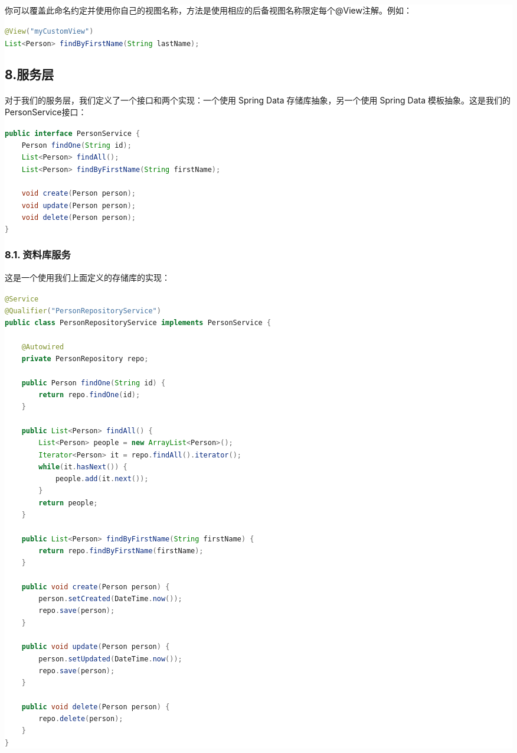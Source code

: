 你可以覆盖此命名约定并使用你自己的视图名称，方法是使用相应的后备视图名称限定每个@View注解。例如：

```java
@View("myCustomView")
List<Person> findByFirstName(String lastName);
```

## 8.服务层

对于我们的服务层，我们定义了一个接口和两个实现：一个使用 Spring Data 存储库抽象，另一个使用 Spring Data 模板抽象。这是我们的PersonService接口：

```java
public interface PersonService {
    Person findOne(String id);
    List<Person> findAll();
    List<Person> findByFirstName(String firstName);
    
    void create(Person person);
    void update(Person person);
    void delete(Person person);
}
```

### 8.1. 资料库服务

这是一个使用我们上面定义的存储库的实现：

```java
@Service
@Qualifier("PersonRepositoryService")
public class PersonRepositoryService implements PersonService {
    
    @Autowired
    private PersonRepository repo; 

    public Person findOne(String id) {
        return repo.findOne(id);
    }

    public List<Person> findAll() {
        List<Person> people = new ArrayList<Person>();
        Iterator<Person> it = repo.findAll().iterator();
        while(it.hasNext()) {
            people.add(it.next());
        }
        return people;
    }

    public List<Person> findByFirstName(String firstName) {
        return repo.findByFirstName(firstName);
    }

    public void create(Person person) {
        person.setCreated(DateTime.now());
        repo.save(person);
    }

    public void update(Person person) {
        person.setUpdated(DateTime.now());
        repo.save(person);
    }

    public void delete(Person person) {
        repo.delete(person);
    }
}
```